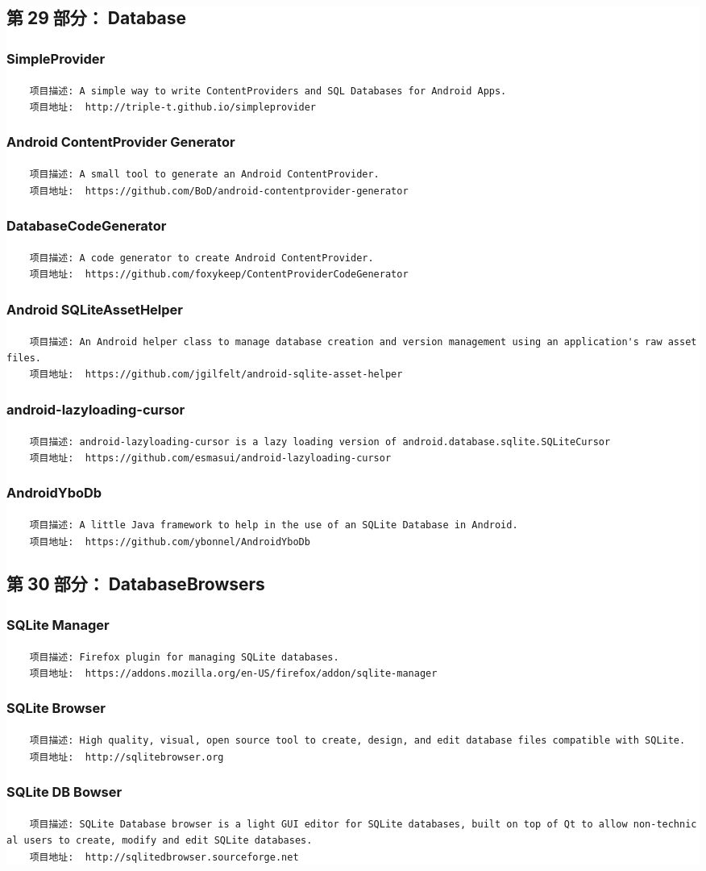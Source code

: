 
## 第 29 部分：  Database

### SimpleProvider
		项目描述: A simple way to write ContentProviders and SQL Databases for Android Apps.
		项目地址:  http://triple-t.github.io/simpleprovider 


### Android ContentProvider Generator
		项目描述: A small tool to generate an Android ContentProvider.
		项目地址:  https://github.com/BoD/android-contentprovider-generator 


### DatabaseCodeGenerator
		项目描述: A code generator to create Android ContentProvider.
		项目地址:  https://github.com/foxykeep/ContentProviderCodeGenerator 


### Android SQLiteAssetHelper
		项目描述: An Android helper class to manage database creation and version management using an application's raw asset files.
		项目地址:  https://github.com/jgilfelt/android-sqlite-asset-helper 


### android-lazyloading-cursor
		项目描述: android-lazyloading-cursor is a lazy loading version of android.database.sqlite.SQLiteCursor
		项目地址:  https://github.com/esmasui/android-lazyloading-cursor 


### AndroidYboDb
		项目描述: A little Java framework to help in the use of an SQLite Database in Android.
		项目地址:  https://github.com/ybonnel/AndroidYboDb 


## 第 30 部分：  DatabaseBrowsers

### SQLite Manager
		项目描述: Firefox plugin for managing SQLite databases.
		项目地址:  https://addons.mozilla.org/en-US/firefox/addon/sqlite-manager 


### SQLite Browser
		项目描述: High quality, visual, open source tool to create, design, and edit database files compatible with SQLite.
		项目地址:  http://sqlitebrowser.org 


### SQLite DB Bowser
		项目描述: SQLite Database browser is a light GUI editor for SQLite databases, built on top of Qt to allow non-technical users to create, modify and edit SQLite databases.
		项目地址:  http://sqlitedbrowser.sourceforge.net 
